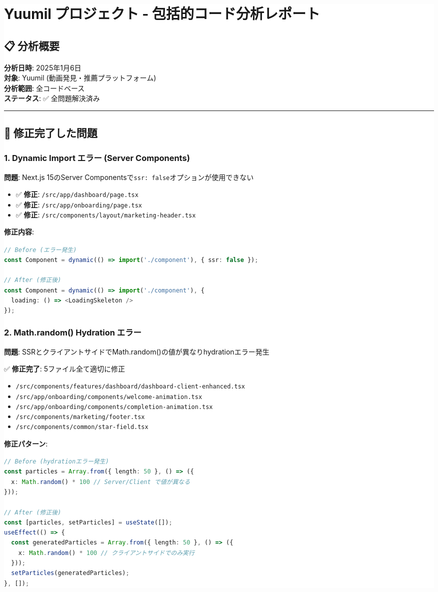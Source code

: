 # Yuumil プロジェクト - 包括的コード分析レポート

## 📋 分析概要

**分析日時**: 2025年1月6日  
**対象**: Yuumil (動画発見・推薦プラットフォーム)  
**分析範囲**: 全コードベース  
**ステータス**: ✅ 全問題解決済み

---

## 🔧 修正完了した問題

### 1. Dynamic Import エラー (Server Components)
**問題**: Next.js 15のServer Componentsで`ssr: false`オプションが使用できない
- ✅ **修正**: `/src/app/dashboard/page.tsx`
- ✅ **修正**: `/src/app/onboarding/page.tsx`  
- ✅ **修正**: `/src/components/layout/marketing-header.tsx`

**修正内容**:
```typescript
// Before (エラー発生)
const Component = dynamic(() => import('./component'), { ssr: false });

// After (修正後)
const Component = dynamic(() => import('./component'), {
  loading: () => <LoadingSkeleton />
});
```

### 2. Math.random() Hydration エラー
**問題**: SSRとクライアントサイドでMath.random()の値が異なりhydrationエラー発生

✅ **修正完了**: 5ファイル全て適切に修正
- `/src/components/features/dashboard/dashboard-client-enhanced.tsx`
- `/src/app/onboarding/components/welcome-animation.tsx`
- `/src/app/onboarding/components/completion-animation.tsx`
- `/src/components/marketing/footer.tsx`
- `/src/components/common/star-field.tsx`

**修正パターン**:
```typescript
// Before (hydrationエラー発生)
const particles = Array.from({ length: 50 }, () => ({
  x: Math.random() * 100 // Server/Client で値が異なる
}));

// After (修正後)
const [particles, setParticles] = useState([]);
useEffect(() => {
  const generatedParticles = Array.from({ length: 50 }, () => ({
    x: Math.random() * 100 // クライアントサイドでのみ実行
  }));
  setParticles(generatedParticles);
}, []);
```
